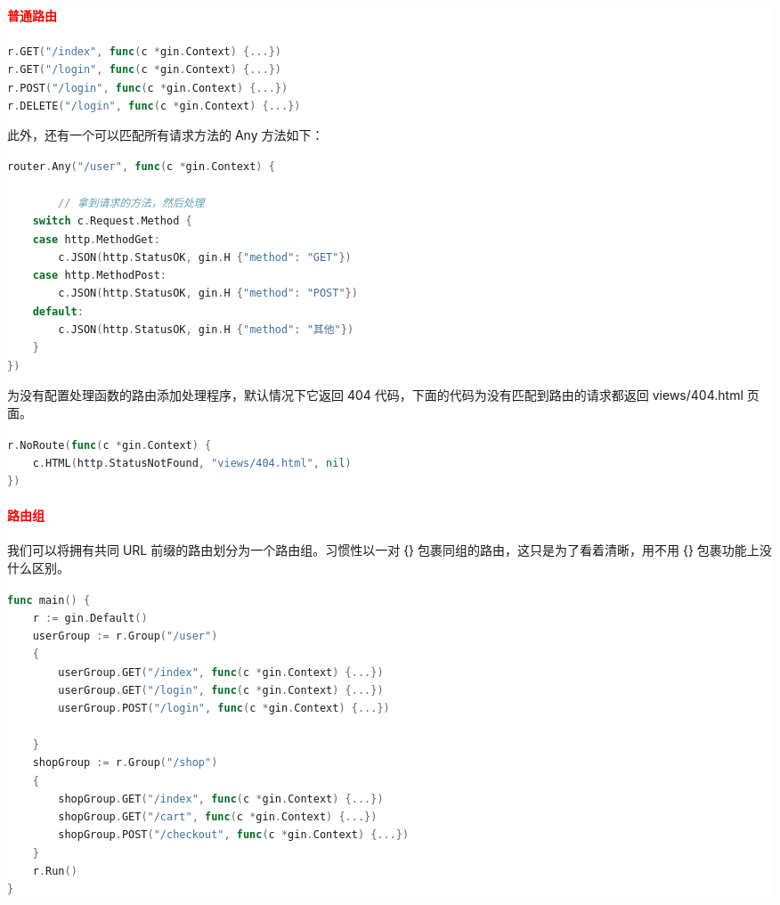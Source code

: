 #### <font color=red>普通路由</font>

```go
r.GET("/index", func(c *gin.Context) {...})
r.GET("/login", func(c *gin.Context) {...})
r.POST("/login", func(c *gin.Context) {...})
r.DELETE("/login", func(c *gin.Context) {...})
```

此外，还有一个可以匹配所有请求方法的 Any 方法如下：

```go
router.Any("/user", func(c *gin.Context) {
 
        // 拿到请求的方法，然后处理
	switch c.Request.Method {
	case http.MethodGet:
		c.JSON(http.StatusOK, gin.H {"method": "GET"})
	case http.MethodPost:
		c.JSON(http.StatusOK, gin.H {"method": "POST"})
	default:
		c.JSON(http.StatusOK, gin.H {"method": "其他"})
	}
})
```

为没有配置处理函数的路由添加处理程序，默认情况下它返回 404 代码，下面的代码为没有匹配到路由的请求都返回 views/404.html 页面。

```go
r.NoRoute(func(c *gin.Context) {
	c.HTML(http.StatusNotFound, "views/404.html", nil)
})
```

#### <font color=red>路由组</font>

我们可以将拥有共同 URL 前缀的路由划分为一个路由组。习惯性以一对 {} 包裹同组的路由，这只是为了看着清晰，用不用 {} 包裹功能上没什么区别。

```go
func main() {
	r := gin.Default()
	userGroup := r.Group("/user")
	{
		userGroup.GET("/index", func(c *gin.Context) {...})
		userGroup.GET("/login", func(c *gin.Context) {...})
		userGroup.POST("/login", func(c *gin.Context) {...})
 
	}
	shopGroup := r.Group("/shop")
	{
		shopGroup.GET("/index", func(c *gin.Context) {...})
		shopGroup.GET("/cart", func(c *gin.Context) {...})
		shopGroup.POST("/checkout", func(c *gin.Context) {...})
	}
	r.Run()
}
```
